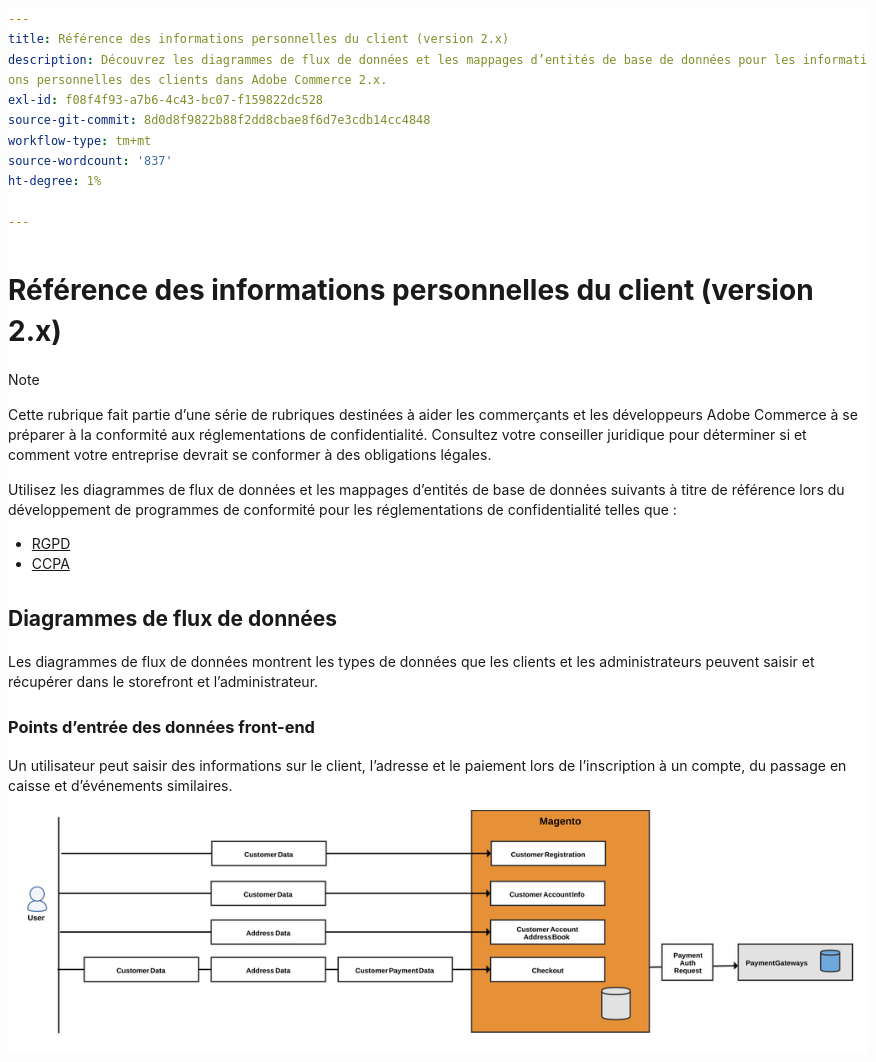 ```yaml
---
title: Référence des informations personnelles du client (version 2.x)
description: Découvrez les diagrammes de flux de données et les mappages d’entités de base de données pour les informations personnelles des clients dans Adobe Commerce 2.x.
exl-id: f08f4f93-a7b6-4c43-bc07-f159822dc528
source-git-commit: 8d0d8f9822b88f2dd8cbae8f6d7e3cdb14cc4848
workflow-type: tm+mt
source-wordcount: '837'
ht-degree: 1%

---
```


# Référence des informations personnelles du client (version 2.x)

>[!NOTE]
>
>Cette rubrique fait partie d’une série de rubriques destinées à aider les commerçants et les développeurs Adobe Commerce à se préparer à la conformité aux réglementations de confidentialité. Consultez votre conseiller juridique pour déterminer si et comment votre entreprise devrait se conformer à des obligations légales.

Utilisez les diagrammes de flux de données et les mappages d’entités de base de données suivants à titre de référence lors du développement de programmes de conformité pour les réglementations de confidentialité telles que :

- [RGPD](gdpr.md)
- [CCPA](ccpa.md)

## Diagrammes de flux de données

Les diagrammes de flux de données montrent les types de données que les clients et les administrateurs peuvent saisir et récupérer dans le storefront et l’administrateur.

### Points d’entrée des données front-end

Un utilisateur peut saisir des informations sur le client, l’adresse et le paiement lors de l’inscription à un compte, du passage en caisse et d’événements similaires.

![Points d’entrée de données front-end](../../assets/security-compliance/frontend-data-entry-points.svg)
